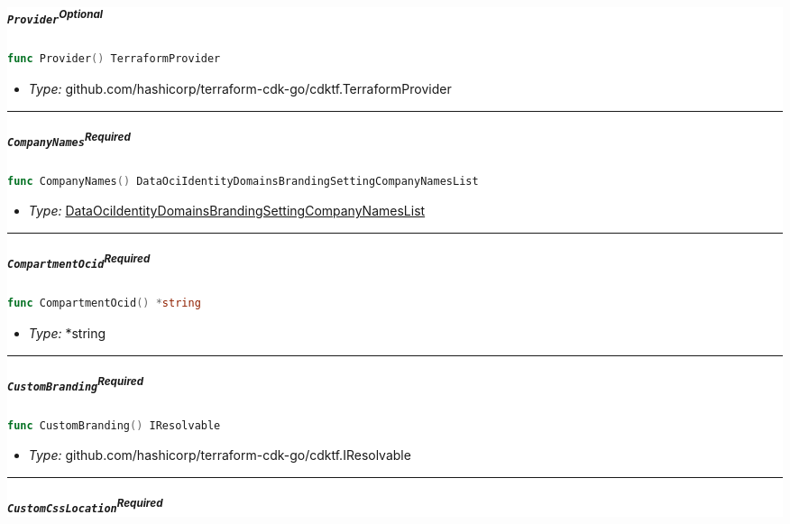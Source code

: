 ##### `Provider`<sup>Optional</sup> <a name="Provider" id="rhizo-co-terraform-provider-oci.dataOciIdentityDomainsBrandingSetting.DataOciIdentityDomainsBrandingSetting.property.provider"></a>

```go
func Provider() TerraformProvider
```

- *Type:* github.com/hashicorp/terraform-cdk-go/cdktf.TerraformProvider

---

##### `CompanyNames`<sup>Required</sup> <a name="CompanyNames" id="rhizo-co-terraform-provider-oci.dataOciIdentityDomainsBrandingSetting.DataOciIdentityDomainsBrandingSetting.property.companyNames"></a>

```go
func CompanyNames() DataOciIdentityDomainsBrandingSettingCompanyNamesList
```

- *Type:* <a href="#rhizo-co-terraform-provider-oci.dataOciIdentityDomainsBrandingSetting.DataOciIdentityDomainsBrandingSettingCompanyNamesList">DataOciIdentityDomainsBrandingSettingCompanyNamesList</a>

---

##### `CompartmentOcid`<sup>Required</sup> <a name="CompartmentOcid" id="rhizo-co-terraform-provider-oci.dataOciIdentityDomainsBrandingSetting.DataOciIdentityDomainsBrandingSetting.property.compartmentOcid"></a>

```go
func CompartmentOcid() *string
```

- *Type:* *string

---

##### `CustomBranding`<sup>Required</sup> <a name="CustomBranding" id="rhizo-co-terraform-provider-oci.dataOciIdentityDomainsBrandingSetting.DataOciIdentityDomainsBrandingSetting.property.customBranding"></a>

```go
func CustomBranding() IResolvable
```

- *Type:* github.com/hashicorp/terraform-cdk-go/cdktf.IResolvable

---

##### `CustomCssLocation`<sup>Required</sup> <a name="CustomCssLocation" id="rhizo-co-terraform-provider-oci.dataOciIdentityDomainsBrandingSetting.DataOciIdentityDomainsBrandingSetting.property.customCssLocation"></a>
